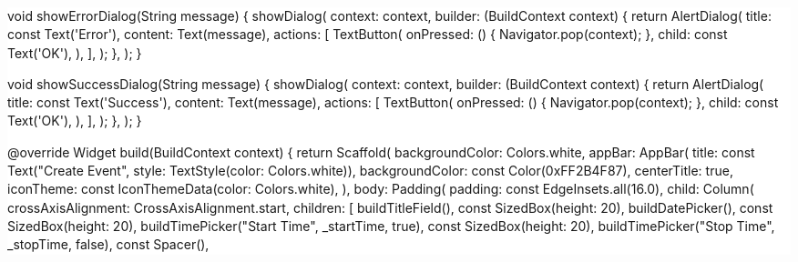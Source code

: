   void showErrorDialog(String message) {
    showDialog(
      context: context,
      builder: (BuildContext context) {
        return AlertDialog(
          title: const Text('Error'),
          content: Text(message),
          actions: <Widget>[
            TextButton(
              onPressed: () {
                Navigator.pop(context);
              },
              child: const Text('OK'),
            ),
          ],
        );
      },
    );
  }

  void showSuccessDialog(String message) {
    showDialog(
      context: context,
      builder: (BuildContext context) {
        return AlertDialog(
          title: const Text('Success'),
          content: Text(message),
          actions: <Widget>[
            TextButton(
              onPressed: () {
                Navigator.pop(context);
              },
              child: const Text('OK'),
            ),
          ],
        );
      },
    );
  }

  @override
  Widget build(BuildContext context) {
    return Scaffold(
      backgroundColor: Colors.white,
      appBar: AppBar(
        title: const Text("Create Event",
            style: TextStyle(color: Colors.white)),
        backgroundColor: const Color(0xFF2B4F87),
        centerTitle: true,
        iconTheme: const IconThemeData(color: Colors.white),
      ),
      body: Padding(
        padding: const EdgeInsets.all(16.0),
        child: Column(
          crossAxisAlignment: CrossAxisAlignment.start,
          children: [
            buildTitleField(),
            const SizedBox(height: 20),
            buildDatePicker(),
            const SizedBox(height: 20),
            buildTimePicker("Start Time", _startTime, true),
            const SizedBox(height: 20),
            buildTimePicker("Stop Time", _stopTime, false),
            const Spacer(),